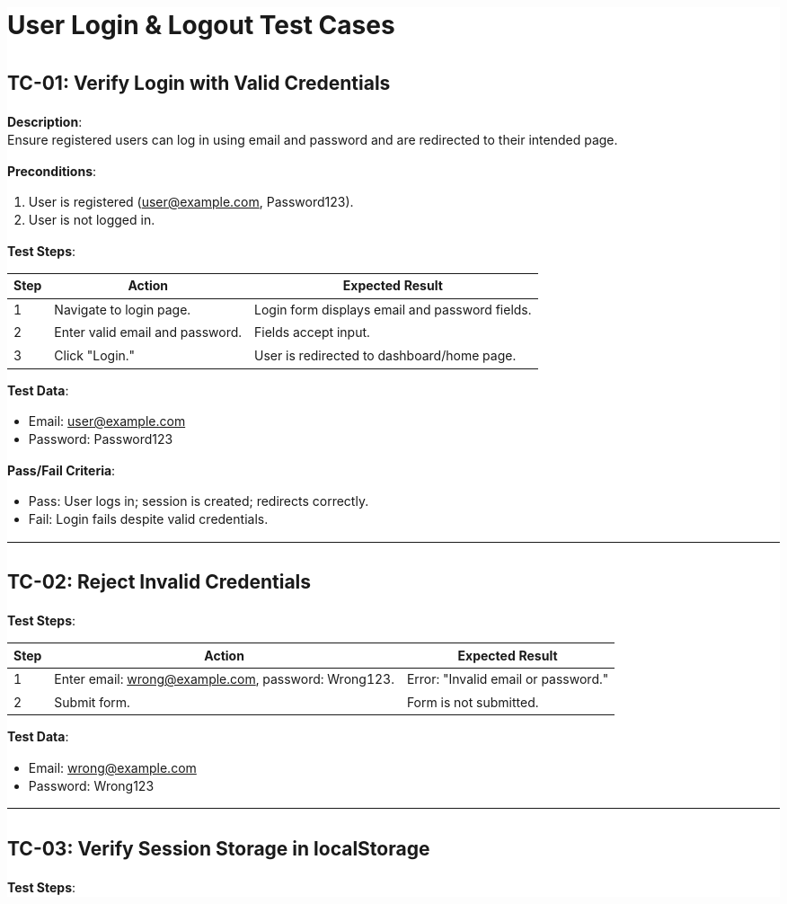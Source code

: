 
# User Login & Logout Test Cases

## TC-01: Verify Login with Valid Credentials

**Description**:  
Ensure registered users can log in using email and password and are redirected to their intended page.

**Preconditions**:  
1. User is registered (user@example.com, Password123).  
2. User is not logged in.

**Test Steps**:

| Step | Action | Expected Result |
|------|--------|-----------------|
| 1 | Navigate to login page. | Login form displays email and password fields. |
| 2 | Enter valid email and password. | Fields accept input. |
| 3 | Click "Login." | User is redirected to dashboard/home page. |

**Test Data**:  
- Email: user@example.com  
- Password: Password123

**Pass/Fail Criteria**:  
- Pass: User logs in; session is created; redirects correctly.  
- Fail: Login fails despite valid credentials.

---

## TC-02: Reject Invalid Credentials

**Test Steps**:

| Step | Action | Expected Result |
|------|--------|-----------------|
| 1 | Enter email: wrong@example.com, password: Wrong123. | Error: "Invalid email or password." |
| 2 | Submit form. | Form is not submitted. |

**Test Data**:  
- Email: wrong@example.com  
- Password: Wrong123

---

## TC-03: Verify Session Storage in localStorage

**Test Steps**:
